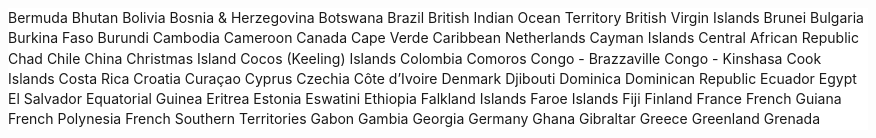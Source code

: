 Bermuda
Bhutan
Bolivia
Bosnia & Herzegovina
Botswana
Brazil
British Indian Ocean Territory
British Virgin Islands
Brunei
Bulgaria
Burkina Faso
Burundi
Cambodia
Cameroon
Canada
Cape Verde
Caribbean Netherlands
Cayman Islands
Central African Republic
Chad
Chile
China
Christmas Island
Cocos (Keeling) Islands
Colombia
Comoros
Congo - Brazzaville
Congo - Kinshasa
Cook Islands
Costa Rica
Croatia
Curaçao
Cyprus
Czechia
Côte d’Ivoire
Denmark
Djibouti
Dominica
Dominican Republic
Ecuador
Egypt
El Salvador
Equatorial Guinea
Eritrea
Estonia
Eswatini
Ethiopia
Falkland Islands
Faroe Islands
Fiji
Finland
France
French Guiana
French Polynesia
French Southern Territories
Gabon
Gambia
Georgia
Germany
Ghana
Gibraltar
Greece
Greenland
Grenada